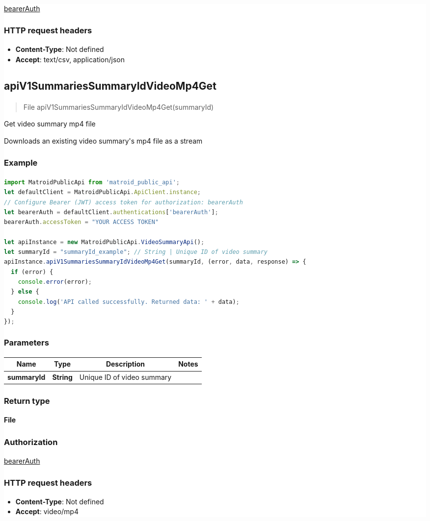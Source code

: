 [bearerAuth](../README.md#bearerAuth)

### HTTP request headers

- **Content-Type**: Not defined
- **Accept**: text/csv, application/json


## apiV1SummariesSummaryIdVideoMp4Get

> File apiV1SummariesSummaryIdVideoMp4Get(summaryId)

Get video summary mp4 file

Downloads an existing video summary&#39;s mp4 file as a stream

### Example

```javascript
import MatroidPublicApi from 'matroid_public_api';
let defaultClient = MatroidPublicApi.ApiClient.instance;
// Configure Bearer (JWT) access token for authorization: bearerAuth
let bearerAuth = defaultClient.authentications['bearerAuth'];
bearerAuth.accessToken = "YOUR ACCESS TOKEN"

let apiInstance = new MatroidPublicApi.VideoSummaryApi();
let summaryId = "summaryId_example"; // String | Unique ID of video summary
apiInstance.apiV1SummariesSummaryIdVideoMp4Get(summaryId, (error, data, response) => {
  if (error) {
    console.error(error);
  } else {
    console.log('API called successfully. Returned data: ' + data);
  }
});
```

### Parameters


Name | Type | Description  | Notes
------------- | ------------- | ------------- | -------------
 **summaryId** | **String**| Unique ID of video summary | 

### Return type

**File**

### Authorization

[bearerAuth](../README.md#bearerAuth)

### HTTP request headers

- **Content-Type**: Not defined
- **Accept**: video/mp4

